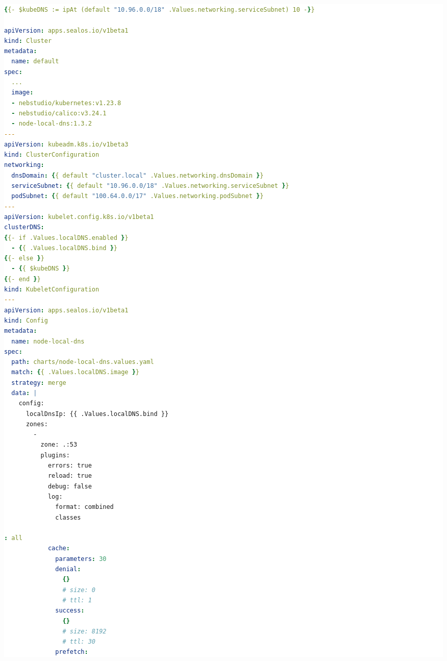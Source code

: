 ```yaml
{{- $kubeDNS := ipAt (default "10.96.0.0/18" .Values.networking.serviceSubnet) 10 -}}

apiVersion: apps.sealos.io/v1beta1
kind: Cluster
metadata:
  name: default
spec:
  ...
  image:
  - nebstudio/kubernetes:v1.23.8
  - nebstudio/calico:v3.24.1
  - node-local-dns:1.3.2
---
apiVersion: kubeadm.k8s.io/v1beta3
kind: ClusterConfiguration
networking:
  dnsDomain: {{ default "cluster.local" .Values.networking.dnsDomain }}
  serviceSubnet: {{ default "10.96.0.0/18" .Values.networking.serviceSubnet }}
  podSubnet: {{ default "100.64.0.0/17" .Values.networking.podSubnet }}
---
apiVersion: kubelet.config.k8s.io/v1beta1
clusterDNS:
{{- if .Values.localDNS.enabled }}
  - {{ .Values.localDNS.bind }}
{{- else }}
  - {{ $kubeDNS }}
{{- end }}
kind: KubeletConfiguration
---
apiVersion: apps.sealos.io/v1beta1
kind: Config
metadata:
  name: node-local-dns
spec:
  path: charts/node-local-dns.values.yaml
  match: {{ .Values.localDNS.image }}
  strategy: merge
  data: |
    config:
      localDnsIp: {{ .Values.localDNS.bind }}
      zones:
        -
          zone: .:53
          plugins:
            errors: true
            reload: true
            debug: false
            log:
              format: combined
              classes

: all
            cache:
              parameters: 30
              denial:
                {}
                # size: 0
                # ttl: 1
              success:
                {}
                # size: 8192
                # ttl: 30
              prefetch:
```
